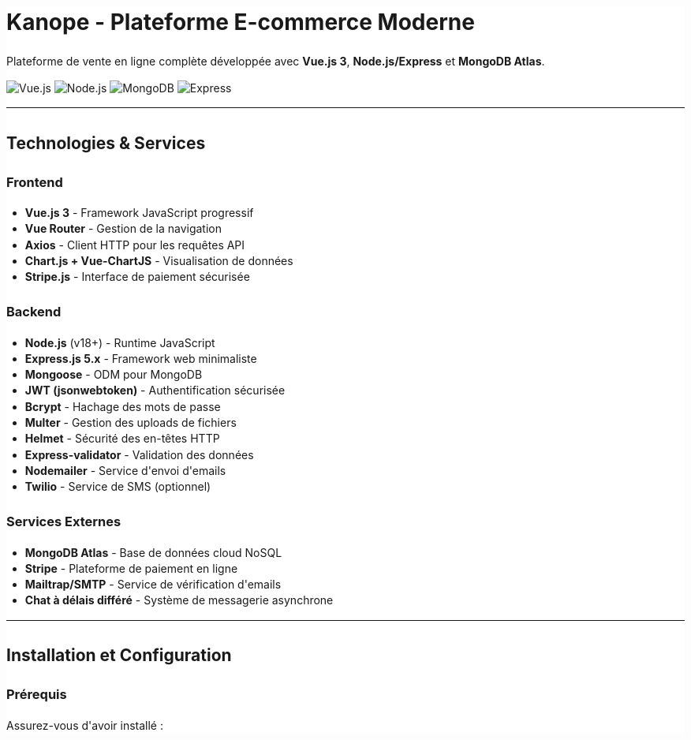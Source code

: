 #  Kanope - Plateforme E-commerce Moderne

Plateforme de vente en ligne complète développée avec **Vue.js 3**, **Node.js/Express** et **MongoDB Atlas**.

![Vue.js](https://img.shields.io/badge/Vue.js-3.x-4FC08D?logo=vue.js)
![Node.js](https://img.shields.io/badge/Node.js-18+-339933?logo=node.js)
![MongoDB](https://img.shields.io/badge/MongoDB-Atlas-47A248?logo=mongodb)
![Express](https://img.shields.io/badge/Express-5.x-000000?logo=express)

---

##  Technologies & Services

### Frontend
- **Vue.js 3** - Framework JavaScript progressif
- **Vue Router** - Gestion de la navigation
- **Axios** - Client HTTP pour les requêtes API
- **Chart.js + Vue-ChartJS** - Visualisation de données
- **Stripe.js** - Interface de paiement sécurisée

### Backend
- **Node.js** (v18+) - Runtime JavaScript
- **Express.js 5.x** - Framework web minimaliste
- **Mongoose** - ODM pour MongoDB
- **JWT (jsonwebtoken)** - Authentification sécurisée
- **Bcrypt** - Hachage des mots de passe
- **Multer** - Gestion des uploads de fichiers
- **Helmet** - Sécurité des en-têtes HTTP
- **Express-validator** - Validation des données
- **Nodemailer** - Service d'envoi d'emails
- **Twilio** - Service de SMS (optionnel)

### Services Externes
- **MongoDB Atlas** - Base de données cloud NoSQL
- **Stripe** - Plateforme de paiement en ligne
- **Mailtrap/SMTP** - Service de vérification d'emails
- **Chat à délais différé** - Système de messagerie asynchrone

---

##  Installation et Configuration

###  Prérequis

Assurez-vous d'avoir installé :
